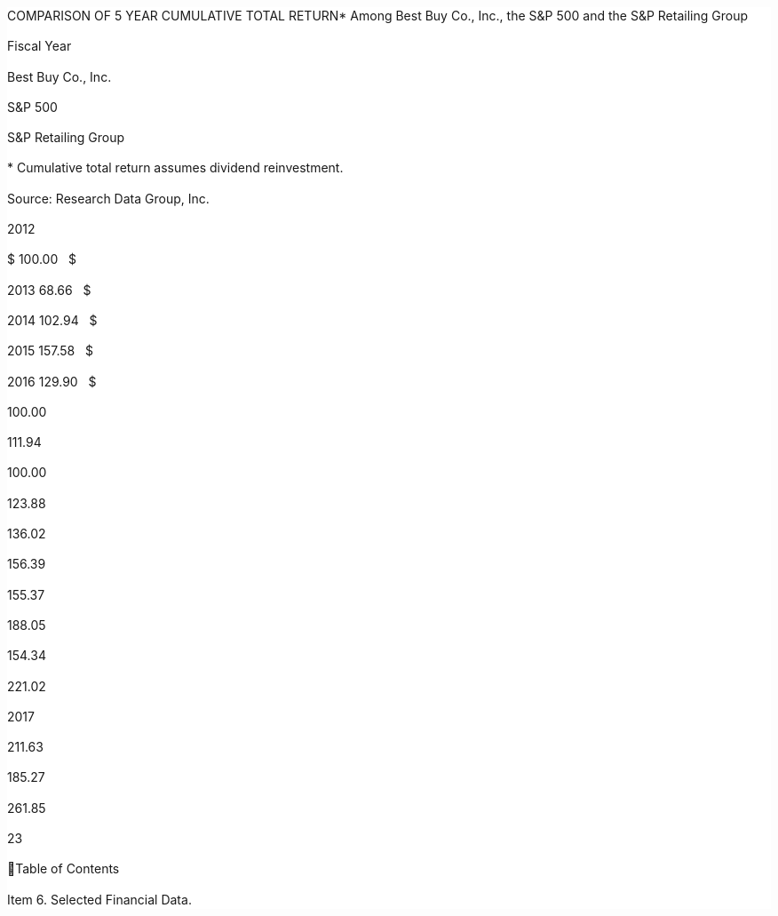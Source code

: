 COMPARISON OF 5 YEAR CUMULATIVE TOTAL RETURN*
Among Best Buy Co., Inc., the S&P 500 and the S&P Retailing Group

Fiscal Year

Best Buy Co., Inc.

S&P 500

S&P Retailing Group

* Cumulative total return assumes dividend reinvestment.

Source: Research Data Group, Inc.

2012

$ 100.00   $

2013
68.66   $

2014
102.94   $

2015
157.58   $

2016
129.90   $

100.00

111.94

100.00

123.88

136.02

156.39

155.37

188.05

154.34

221.02

2017

211.63

185.27

261.85

23

Table of Contents

Item 6. Selected Financial Data.
